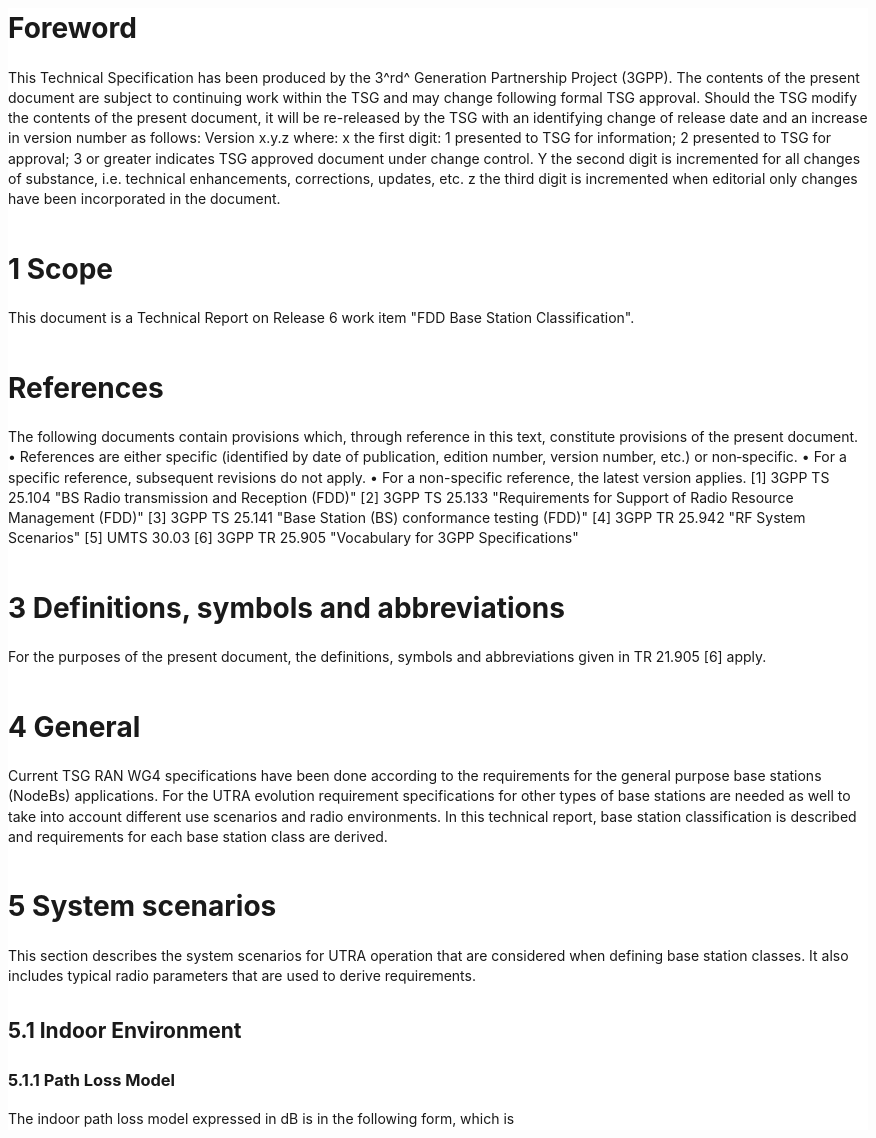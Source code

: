 # Foreword
This Technical Specification has been produced by the 3^rd^ Generation
Partnership Project (3GPP).
The contents of the present document are subject to continuing work within the
TSG and may change following formal TSG approval. Should the TSG modify the
contents of the present document, it will be re-released by the TSG with an
identifying change of release date and an increase in version number as
follows:
Version x.y.z
where:
x the first digit:
1 presented to TSG for information;
2 presented to TSG for approval;
3 or greater indicates TSG approved document under change control.
Y the second digit is incremented for all changes of substance, i.e. technical
enhancements, corrections, updates, etc.
z the third digit is incremented when editorial only changes have been
incorporated in the document.
# 1 Scope
This document is a Technical Report on Release 6 work item "FDD Base Station
Classification".
# References
The following documents contain provisions which, through reference in this
text, constitute provisions of the present document.
• References are either specific (identified by date of publication, edition
number, version number, etc.) or non‑specific.
• For a specific reference, subsequent revisions do not apply.
• For a non-specific reference, the latest version applies.
[1] 3GPP TS 25.104 "BS Radio transmission and Reception (FDD)"
[2] 3GPP TS 25.133 "Requirements for Support of Radio Resource Management
(FDD)"
[3] 3GPP TS 25.141 "Base Station (BS) conformance testing (FDD)"
[4] 3GPP TR 25.942 "RF System Scenarios"
[5] UMTS 30.03
[6] 3GPP TR 25.905 "Vocabulary for 3GPP Specifications"
# 3 Definitions, symbols and abbreviations
For the purposes of the present document, the definitions, symbols and
abbreviations given in TR 21.905 [6] apply.
# 4 General
Current TSG RAN WG4 specifications have been done according to the
requirements for the general purpose base stations (NodeBs) applications. For
the UTRA evolution requirement specifications for other types of base stations
are needed as well to take into account different use scenarios and radio
environments. In this technical report, base station classification is
described and requirements for each base station class are derived.
# 5 System scenarios
This section describes the system scenarios for UTRA operation that are
considered when defining base station classes. It also includes typical radio
parameters that are used to derive requirements.
## 5.1 Indoor Environment
### 5.1.1 Path Loss Model
The indoor path loss model expressed in dB is in the following form, which is